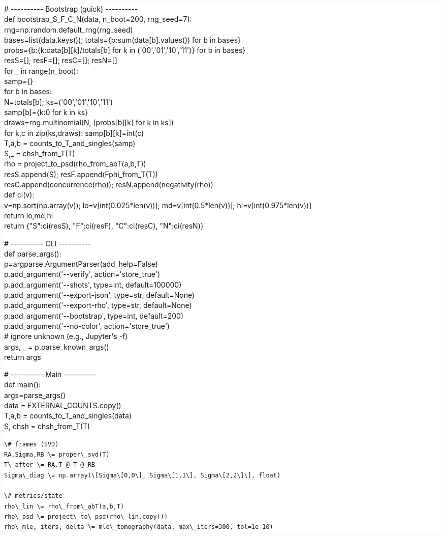 \# \---------- Bootstrap (quick) \----------  
def bootstrap\_S\_F\_C\_N(data, n\_boot=200, rng\_seed=7):  
    rng=np.random.default\_rng(rng\_seed)  
    bases=list(data.keys()); totals={b:sum(data\[b\].values()) for b in bases}  
    probs={b:{k:data\[b\]\[k\]/totals\[b\] for k in ('00','01','10','11')} for b in bases}  
    resS=\[\]; resF=\[\]; resC=\[\]; resN=\[\]  
    for \_ in range(n\_boot):  
        samp={}  
        for b in bases:  
            N=totals\[b\]; ks=('00','01','10','11')  
            samp\[b\]={k:0 for k in ks}  
            draws=rng.multinomial(N, \[probs\[b\]\[k\] for k in ks\])  
            for k,c in zip(ks,draws): samp\[b\]\[k\]=int(c)  
        T,a,b \= counts\_to\_T\_and\_singles(samp)  
        S,\_ \= chsh\_from\_T(T)  
        rho \= project\_to\_psd(rho\_from\_abT(a,b,T))  
        resS.append(S); resF.append(Fphi\_from\_T(T))  
        resC.append(concurrence(rho)); resN.append(negativity(rho))  
    def ci(v):  
        v=np.sort(np.array(v)); lo=v\[int(0.025\*len(v))\]; md=v\[int(0.5\*len(v))\]; hi=v\[int(0.975\*len(v))\]  
        return lo,md,hi  
    return {"S":ci(resS), "F":ci(resF), "C":ci(resC), "N":ci(resN)}

\# \---------- CLI \----------  
def parse\_args():  
    p=argparse.ArgumentParser(add\_help=False)  
    p.add\_argument('--verify', action='store\_true')  
    p.add\_argument('--shots', type=int, default=100000)  
    p.add\_argument('--export-json', type=str, default=None)  
    p.add\_argument('--export-rho', type=str, default=None)  
    p.add\_argument('--bootstrap', type=int, default=200)  
    p.add\_argument('--no-color', action='store\_true')  
    \# ignore unknown (e.g., Jupyter's \-f)  
    args, \_ \= p.parse\_known\_args()  
    return args

\# \---------- Main \----------  
def main():  
    args=parse\_args()  
    data \= EXTERNAL\_COUNTS.copy()  
    T,a,b \= counts\_to\_T\_and\_singles(data)  
    S, chsh \= chsh\_from\_T(T)

    \# frames (SVD)  
    RA,Sigma,RB \= proper\_svd(T)  
    T\_after \= RA.T @ T @ RB  
    Sigma\_diag \= np.array(\[Sigma\[0,0\], Sigma\[1,1\], Sigma\[2,2\]\], float)

    \# metrics/state  
    rho\_lin \= rho\_from\_abT(a,b,T)  
    rho\_psd \= project\_to\_psd(rho\_lin.copy())  
    rho\_mle, iters, delta \= mle\_tomography(data, max\_iters=300, tol=1e-10)
